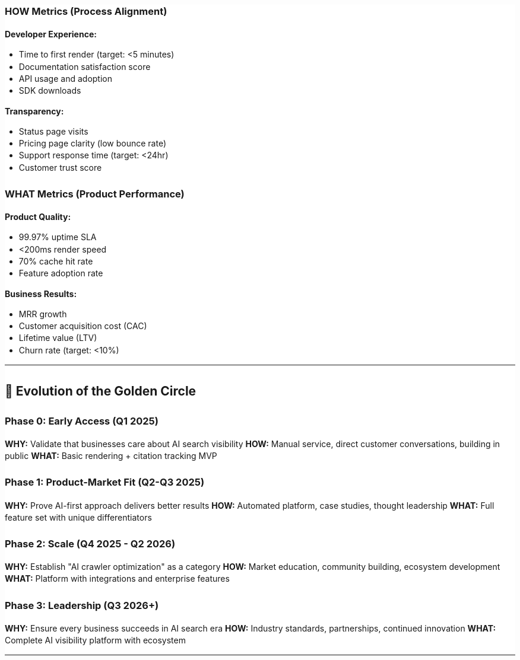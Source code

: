 ### HOW Metrics (Process Alignment)

**Developer Experience:**
- Time to first render (target: <5 minutes)
- Documentation satisfaction score
- API usage and adoption
- SDK downloads

**Transparency:**
- Status page visits
- Pricing page clarity (low bounce rate)
- Support response time (target: <24hr)
- Customer trust score

### WHAT Metrics (Product Performance)

**Product Quality:**
- 99.97% uptime SLA
- <200ms render speed
- 70% cache hit rate
- Feature adoption rate

**Business Results:**
- MRR growth
- Customer acquisition cost (CAC)
- Lifetime value (LTV)
- Churn rate (target: <10%)

---

## 🚀 Evolution of the Golden Circle

### Phase 0: Early Access (Q1 2025)
**WHY:** Validate that businesses care about AI search visibility
**HOW:** Manual service, direct customer conversations, building in public
**WHAT:** Basic rendering + citation tracking MVP

### Phase 1: Product-Market Fit (Q2-Q3 2025)
**WHY:** Prove AI-first approach delivers better results
**HOW:** Automated platform, case studies, thought leadership
**WHAT:** Full feature set with unique differentiators

### Phase 2: Scale (Q4 2025 - Q2 2026)
**WHY:** Establish "AI crawler optimization" as a category
**HOW:** Market education, community building, ecosystem development
**WHAT:** Platform with integrations and enterprise features

### Phase 3: Leadership (Q3 2026+)
**WHY:** Ensure every business succeeds in AI search era
**HOW:** Industry standards, partnerships, continued innovation
**WHAT:** Complete AI visibility platform with ecosystem

---